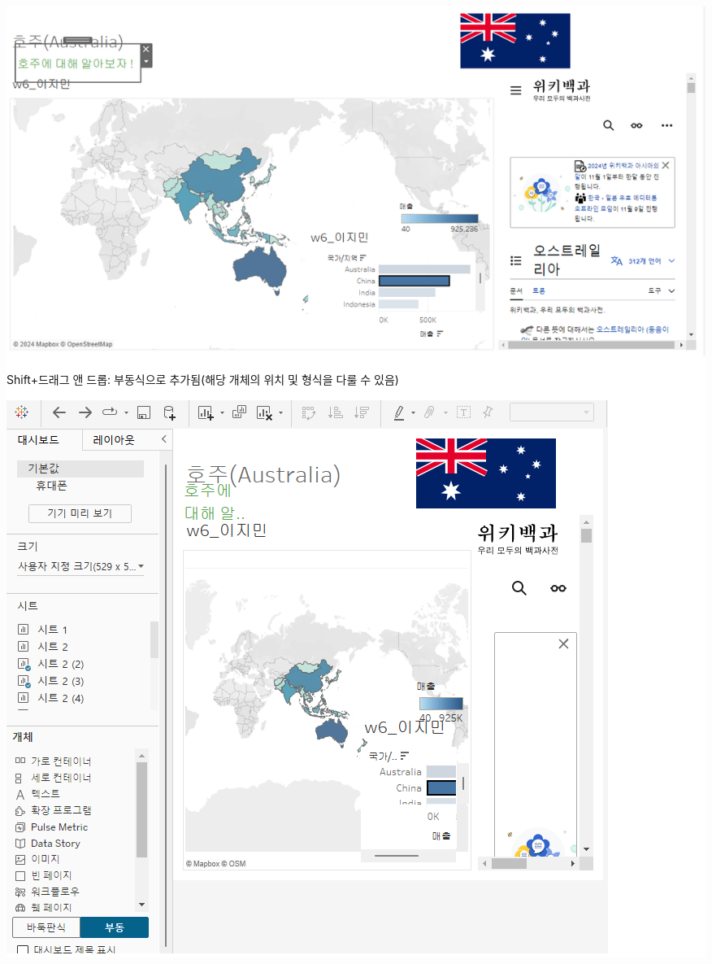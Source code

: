 ![alt text](../images/image-6-11.png)

Shift+드래그 앤 드롭: 부동식으로 추가됨(해당 개체의 위치 및 형식을 다룰 수 있음)

![alt text](../images/image-6-12.png)
